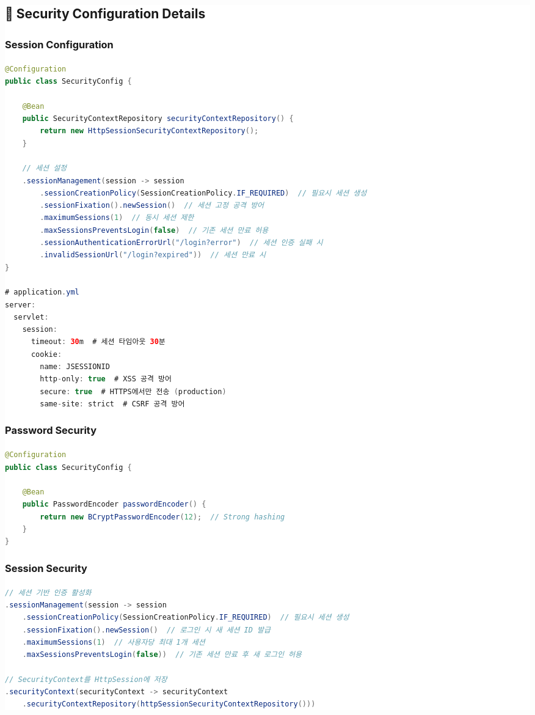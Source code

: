 ## 🔧 Security Configuration Details

### Session Configuration

```java
@Configuration
public class SecurityConfig {
    
    @Bean
    public SecurityContextRepository securityContextRepository() {
        return new HttpSessionSecurityContextRepository();
    }
    
    // 세션 설정
    .sessionManagement(session -> session
        .sessionCreationPolicy(SessionCreationPolicy.IF_REQUIRED)  // 필요시 세션 생성
        .sessionFixation().newSession()  // 세션 고정 공격 방어
        .maximumSessions(1)  // 동시 세션 제한
        .maxSessionsPreventsLogin(false)  // 기존 세션 만료 허용
        .sessionAuthenticationErrorUrl("/login?error")  // 세션 인증 실패 시
        .invalidSessionUrl("/login?expired"))  // 세션 만료 시
}

# application.yml
server:
  servlet:
    session:
      timeout: 30m  # 세션 타임아웃 30분
      cookie:
        name: JSESSIONID
        http-only: true  # XSS 공격 방어
        secure: true  # HTTPS에서만 전송 (production)
        same-site: strict  # CSRF 공격 방어
```

### Password Security

```java
@Configuration
public class SecurityConfig {
    
    @Bean
    public PasswordEncoder passwordEncoder() {
        return new BCryptPasswordEncoder(12);  // Strong hashing
    }
}
```

### Session Security

```java
// 세션 기반 인증 활성화
.sessionManagement(session -> session
    .sessionCreationPolicy(SessionCreationPolicy.IF_REQUIRED)  // 필요시 세션 생성
    .sessionFixation().newSession()  // 로그인 시 새 세션 ID 발급
    .maximumSessions(1)  // 사용자당 최대 1개 세션
    .maxSessionsPreventsLogin(false))  // 기존 세션 만료 후 새 로그인 허용

// SecurityContext를 HttpSession에 저장
.securityContext(securityContext -> securityContext
    .securityContextRepository(httpSessionSecurityContextRepository()))
```
